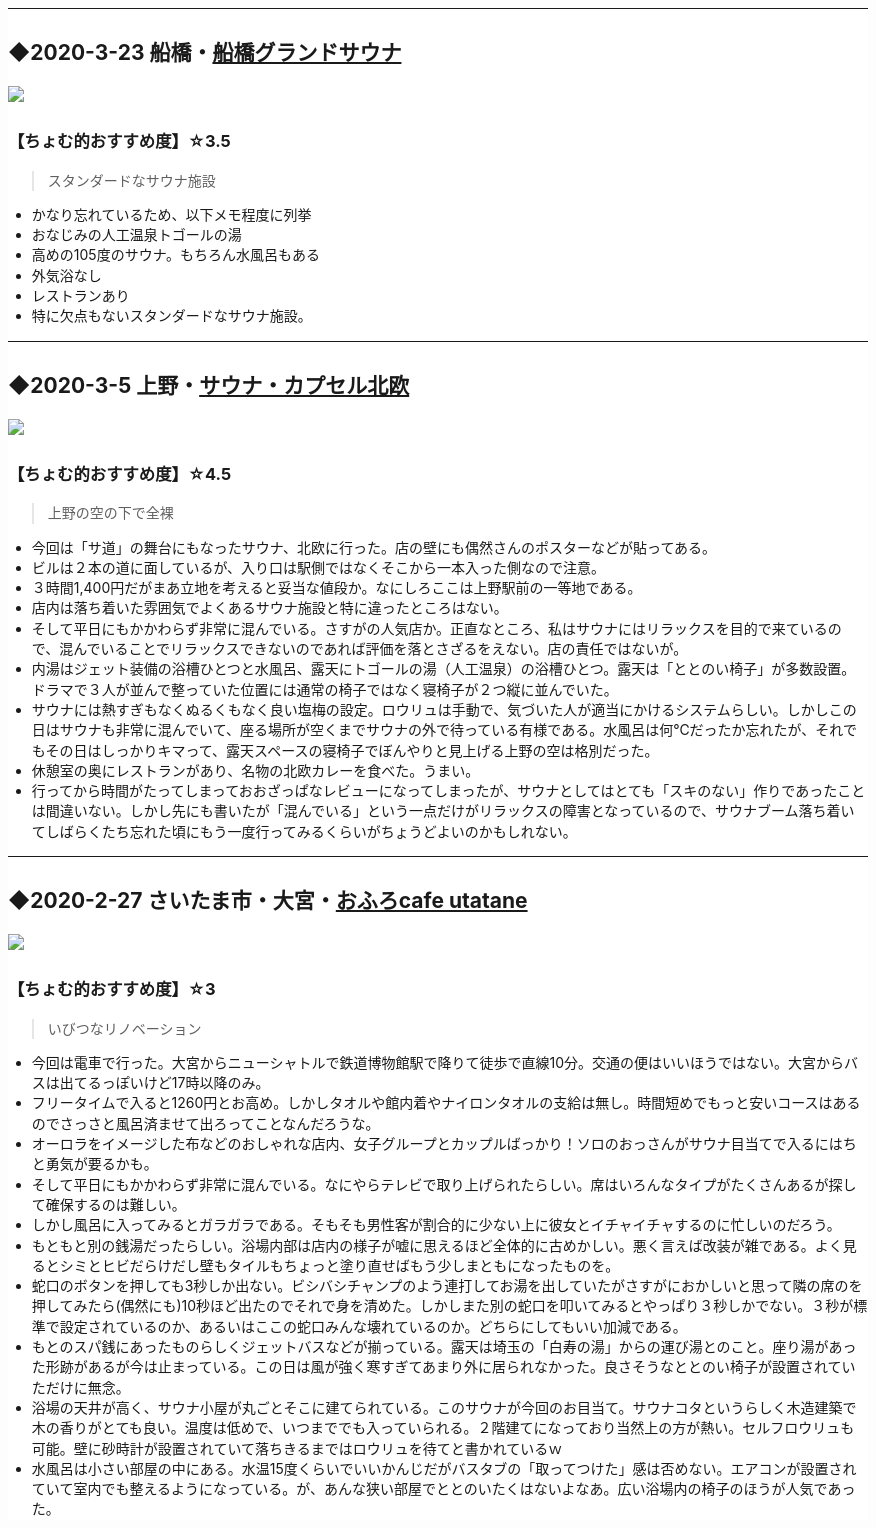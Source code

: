 ----
## ◆2020-3-23 船橋・[船橋グランドサウナ](http://funabashi-grandsauna.jp/)
![](https://pbs.twimg.com/media/ETx7wdlVAAEppKl?format=jpg&name=large)

### 【ちょむ的おすすめ度】☆3.5
> スタンダードなサウナ施設

- かなり忘れているため、以下メモ程度に列挙
- おなじみの人工温泉トゴールの湯
- 高めの105度のサウナ。もちろん水風呂もある
- 外気浴なし
- レストランあり
- 特に欠点もないスタンダードなサウナ施設。

----
## ◆2020-3-5 上野・[サウナ・カプセル北欧](https://www.saunahokuou.com/)
![](https://pbs.twimg.com/media/ESVY46dU8AE55NX.jpg)

### 【ちょむ的おすすめ度】☆4.5
> 上野の空の下で全裸

- 今回は「サ道」の舞台にもなったサウナ、北欧に行った。店の壁にも偶然さんのポスターなどが貼ってある。
- ビルは２本の道に面しているが、入り口は駅側ではなくそこから一本入った側なので注意。
- ３時間1,400円だがまあ立地を考えると妥当な値段か。なにしろここは上野駅前の一等地である。
- 店内は落ち着いた雰囲気でよくあるサウナ施設と特に違ったところはない。
- そして平日にもかかわらず非常に混んでいる。さすがの人気店か。正直なところ、私はサウナにはリラックスを目的で来ているので、混んでいることでリラックスできないのであれば評価を落とさざるをえない。店の責任ではないが。
- 内湯はジェット装備の浴槽ひとつと水風呂、露天にトゴールの湯（人工温泉）の浴槽ひとつ。露天は「ととのい椅子」が多数設置。ドラマで３人が並んで整っていた位置には通常の椅子ではなく寝椅子が２つ縦に並んでいた。
- サウナには熱すぎもなくぬるくもなく良い塩梅の設定。ロウリュは手動で、気づいた人が適当にかけるシステムらしい。しかしこの日はサウナも非常に混んでいて、座る場所が空くまでサウナの外で待っている有様である。水風呂は何℃だったか忘れたが、それでもその日はしっかりキマって、露天スペースの寝椅子でぼんやりと見上げる上野の空は格別だった。
- 休憩室の奥にレストランがあり、名物の北欧カレーを食べた。うまい。
- 行ってから時間がたってしまっておおざっぱなレビューになってしまったが、サウナとしてはとても「スキのない」作りであったことは間違いない。しかし先にも書いたが「混んでいる」という一点だけがリラックスの障害となっているので、サウナブーム落ち着いてしばらくたち忘れた頃にもう一度行ってみるくらいがちょうどよいのかもしれない。

----
## ◆2020-2-27 さいたま市・大宮・[おふろcafe utatane](https://ofurocafe-utatane.com/)
![](https://pbs.twimg.com/media/ERwwfGIU8AELS6X.jpg:large)

### 【ちょむ的おすすめ度】☆3
> いびつなリノベーション

- 今回は電車で行った。大宮からニューシャトルで鉄道博物館駅で降りて徒歩で直線10分。交通の便はいいほうではない。大宮からバスは出てるっぽいけど17時以降のみ。
- フリータイムで入ると1260円とお高め。しかしタオルや館内着やナイロンタオルの支給は無し。時間短めでもっと安いコースはあるのでさっさと風呂済ませて出ろってことなんだろうな。
- オーロラをイメージした布などのおしゃれな店内、女子グループとカップルばっかり！ソロのおっさんがサウナ目当てで入るにはちと勇気が要るかも。
- そして平日にもかかわらず非常に混んでいる。なにやらテレビで取り上げられたらしい。席はいろんなタイプがたくさんあるが探して確保するのは難しい。
- しかし風呂に入ってみるとガラガラである。そもそも男性客が割合的に少ない上に彼女とイチャイチャするのに忙しいのだろう。
- もともと別の銭湯だったらしい。浴場内部は店内の様子が嘘に思えるほど全体的に古めかしい。悪く言えば改装が雑である。よく見るとシミとヒビだらけだし壁もタイルもちょっと塗り直せばもう少しまともになったものを。
- 蛇口のボタンを押しても3秒しか出ない。ビシバシチャンプのよう連打してお湯を出していたがさすがにおかしいと思って隣の席のを押してみたら(偶然にも)10秒ほど出たのでそれで身を清めた。しかしまた別の蛇口を叩いてみるとやっぱり３秒しかでない。３秒が標準で設定されているのか、あるいはここの蛇口みんな壊れているのか。どちらにしてもいい加減である。
- もとのスパ銭にあったものらしくジェットバスなどが揃っている。露天は埼玉の「白寿の湯」からの運び湯とのこと。座り湯があった形跡があるが今は止まっている。この日は風が強く寒すぎてあまり外に居られなかった。良さそうなととのい椅子が設置されていただけに無念。
- 浴場の天井が高く、サウナ小屋が丸ごとそこに建てられている。このサウナが今回のお目当て。サウナコタというらしく木造建築で木の香りがとても良い。温度は低めで、いつまででも入っていられる。２階建てになっており当然上の方が熱い。セルフロウリュも可能。壁に砂時計が設置されていて落ちきるまではロウリュを待てと書かれているｗ
- 水風呂は小さい部屋の中にある。水温15度くらいでいいかんじだがバスタブの「取ってつけた」感は否めない。エアコンが設置されていて室内でも整えるようになっている。が、あんな狭い部屋でととのいたくはないよなあ。広い浴場内の椅子のほうが人気であった。